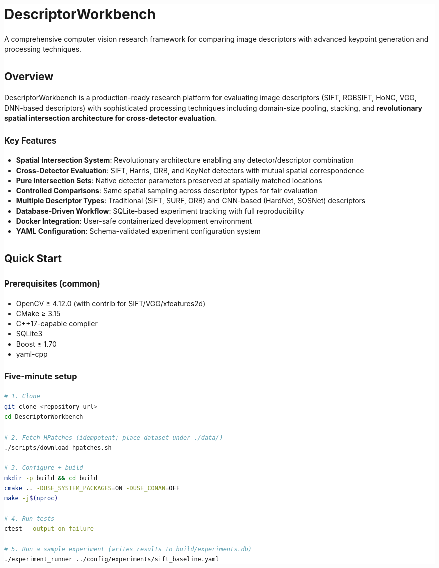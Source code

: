 # DescriptorWorkbench

A comprehensive computer vision research framework for comparing image descriptors with advanced keypoint generation and processing techniques.

## Overview

DescriptorWorkbench is a production-ready research platform for evaluating image descriptors (SIFT, RGBSIFT, HoNC, VGG, DNN-based descriptors) with sophisticated processing techniques including domain-size pooling, stacking, and **revolutionary spatial intersection architecture for cross-detector evaluation**.

### Key Features

- **Spatial Intersection System**: Revolutionary architecture enabling any detector/descriptor combination
- **Cross-Detector Evaluation**: SIFT, Harris, ORB, and KeyNet detectors with mutual spatial correspondence
- **Pure Intersection Sets**: Native detector parameters preserved at spatially matched locations
- **Controlled Comparisons**: Same spatial sampling across descriptor types for fair evaluation
- **Multiple Descriptor Types**: Traditional (SIFT, SURF, ORB) and CNN-based (HardNet, SOSNet) descriptors
- **Database-Driven Workflow**: SQLite-based experiment tracking with full reproducibility
- **Docker Integration**: User-safe containerized development environment
- **YAML Configuration**: Schema-validated experiment configuration system

## Quick Start

### Prerequisites (common)
* OpenCV ≥ 4.12.0 (with contrib for SIFT/VGG/xfeatures2d)
* CMake ≥ 3.15
* C++17-capable compiler
* SQLite3
* Boost ≥ 1.70
* yaml-cpp

### Five-minute setup
```bash
# 1. Clone
git clone <repository-url>
cd DescriptorWorkbench

# 2. Fetch HPatches (idempotent; place dataset under ./data/)
./scripts/download_hpatches.sh

# 3. Configure + build
mkdir -p build && cd build
cmake .. -DUSE_SYSTEM_PACKAGES=ON -DUSE_CONAN=OFF
make -j$(nproc)

# 4. Run tests
ctest --output-on-failure

# 5. Run a sample experiment (writes results to build/experiments.db)
./experiment_runner ../config/experiments/sift_baseline.yaml
```
